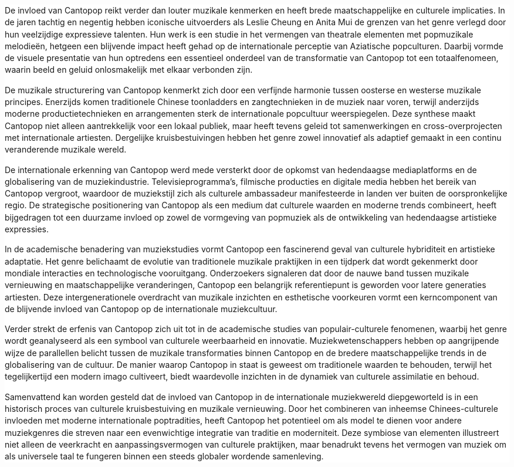 De invloed van Cantopop reikt verder dan louter muzikale kenmerken en heeft brede maatschappelijke en culturele implicaties. In de jaren tachtig en negentig hebben iconische uitvoerders als Leslie Cheung en Anita Mui de grenzen van het genre verlegd door hun veelzijdige expressieve talenten. Hun werk is een studie in het vermengen van theatrale elementen met popmuzikale melodieën, hetgeen een blijvende impact heeft gehad op de internationale perceptie van Aziatische popculturen. Daarbij vormde de visuele presentatie van hun optredens een essentieel onderdeel van de transformatie van Cantopop tot een totaalfenomeen, waarin beeld en geluid onlosmakelijk met elkaar verbonden zijn.

De muzikale structurering van Cantopop kenmerkt zich door een verfijnde harmonie tussen oosterse en westerse muzikale principes. Enerzijds komen traditionele Chinese toonladders en zangtechnieken in de muziek naar voren, terwijl anderzijds moderne productietechnieken en arrangementen sterk de internationale popcultuur weerspiegelen. Deze synthese maakt Cantopop niet alleen aantrekkelijk voor een lokaal publiek, maar heeft tevens geleid tot samenwerkingen en cross-overprojecten met internationale artiesten. Dergelijke kruisbestuivingen hebben het genre zowel innovatief als adaptief gemaakt in een continu veranderende muzikale wereld.

De internationale erkenning van Cantopop werd mede versterkt door de opkomst van hedendaagse mediaplatforms en de globalisering van de muziekindustrie. Televisieprogramma’s, filmische producties en digitale media hebben het bereik van Cantopop vergroot, waardoor de muziekstijl zich als culturele ambassadeur manifesteerde in landen ver buiten de oorspronkelijke regio. De strategische positionering van Cantopop als een medium dat culturele waarden en moderne trends combineert, heeft bijgedragen tot een duurzame invloed op zowel de vormgeving van popmuziek als de ontwikkeling van hedendaagse artistieke expressies.

In de academische benadering van muziekstudies vormt Cantopop een fascinerend geval van culturele hybriditeit en artistieke adaptatie. Het genre belichaamt de evolutie van traditionele muzikale praktijken in een tijdperk dat wordt gekenmerkt door mondiale interacties en technologische vooruitgang. Onderzoekers signaleren dat door de nauwe band tussen muzikale vernieuwing en maatschappelijke veranderingen, Cantopop een belangrijk referentiepunt is geworden voor latere generaties artiesten. Deze intergenerationele overdracht van muzikale inzichten en esthetische voorkeuren vormt een kerncomponent van de blijvende invloed van Cantopop op de internationale muziekcultuur.

Verder strekt de erfenis van Cantopop zich uit tot in de academische studies van populair-culturele fenomenen, waarbij het genre wordt geanalyseerd als een symbool van culturele weerbaarheid en innovatie. Muziekwetenschappers hebben op aangrijpende wijze de parallellen belicht tussen de muzikale transformaties binnen Cantopop en de bredere maatschappelijke trends in de globalisering van de cultuur. De manier waarop Cantopop in staat is geweest om traditionele waarden te behouden, terwijl het tegelijkertijd een modern imago cultiveert, biedt waardevolle inzichten in de dynamiek van culturele assimilatie en behoud.

Samenvattend kan worden gesteld dat de invloed van Cantopop in de internationale muziekwereld diepgeworteld is in een historisch proces van culturele kruisbestuiving en muzikale vernieuwing. Door het combineren van inheemse Chinees-culturele invloeden met moderne internationale poptradities, heeft Cantopop het potentieel om als model te dienen voor andere muziekgenres die streven naar een evenwichtige integratie van traditie en moderniteit. Deze symbiose van elementen illustreert niet alleen de veerkracht en aanpassingsvermogen van culturele praktijken, maar benadrukt tevens het vermogen van muziek om als universele taal te fungeren binnen een steeds globaler wordende samenleving.
